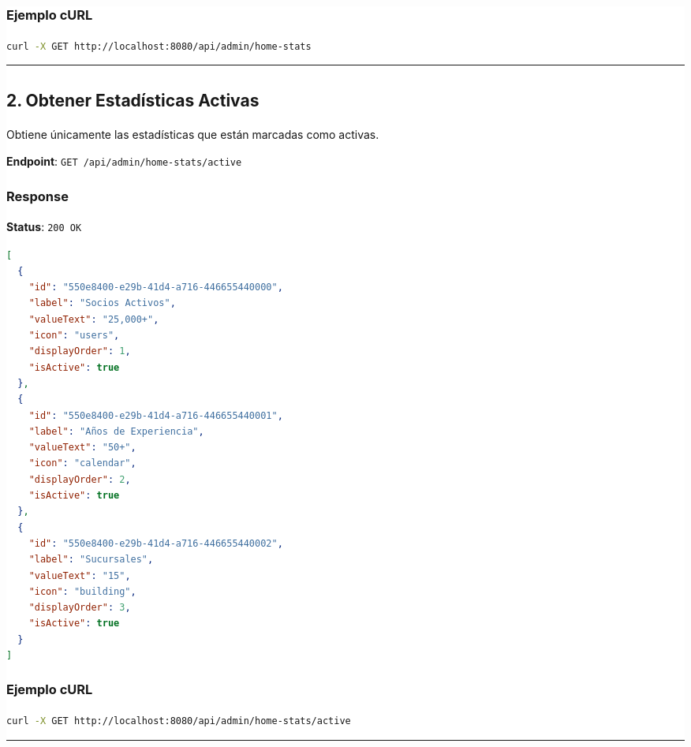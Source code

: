 ### Ejemplo cURL

```bash
curl -X GET http://localhost:8080/api/admin/home-stats
```

---

## 2. Obtener Estadísticas Activas

Obtiene únicamente las estadísticas que están marcadas como activas.

**Endpoint**: `GET /api/admin/home-stats/active`

### Response

**Status**: `200 OK`

```json
[
  {
    "id": "550e8400-e29b-41d4-a716-446655440000",
    "label": "Socios Activos",
    "valueText": "25,000+",
    "icon": "users",
    "displayOrder": 1,
    "isActive": true
  },
  {
    "id": "550e8400-e29b-41d4-a716-446655440001",
    "label": "Años de Experiencia",
    "valueText": "50+",
    "icon": "calendar",
    "displayOrder": 2,
    "isActive": true
  },
  {
    "id": "550e8400-e29b-41d4-a716-446655440002",
    "label": "Sucursales",
    "valueText": "15",
    "icon": "building",
    "displayOrder": 3,
    "isActive": true
  }
]
```

### Ejemplo cURL

```bash
curl -X GET http://localhost:8080/api/admin/home-stats/active
```

---
